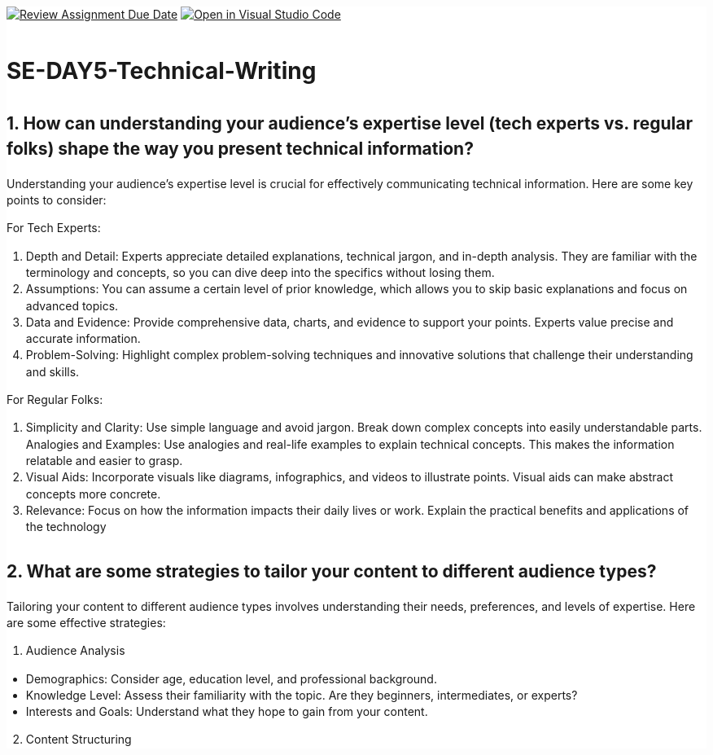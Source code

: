 [![Review Assignment Due Date](https://classroom.github.com/assets/deadline-readme-button-22041afd0340ce965d47ae6ef1cefeee28c7c493a6346c4f15d667ab976d596c.svg)](https://classroom.github.com/a/zsAR-pyY)
[![Open in Visual Studio Code](https://classroom.github.com/assets/open-in-vscode-2e0aaae1b6195c2367325f4f02e2d04e9abb55f0b24a779b69b11b9e10269abc.svg)](https://classroom.github.com/online_ide?assignment_repo_id=15703859&assignment_repo_type=AssignmentRepo)

# SE-DAY5-Technical-Writing

## 1. How can understanding your audience’s expertise level (tech experts vs. regular folks) shape the way you present technical information?

Understanding your audience’s expertise level is crucial for effectively communicating technical information. Here are some key points to consider:

For Tech Experts:

1. Depth and Detail: Experts appreciate detailed explanations, technical jargon, and in-depth analysis. They are familiar with the terminology and concepts, so you can dive deep into the specifics without losing them.
2. Assumptions: You can assume a certain level of prior knowledge, which allows you to skip basic explanations and focus on advanced topics.
3. Data and Evidence: Provide comprehensive data, charts, and evidence to support your points. Experts value precise and accurate information.
4. Problem-Solving: Highlight complex problem-solving techniques and innovative solutions that challenge their understanding and skills.

For Regular Folks:

1. Simplicity and Clarity: Use simple language and avoid jargon. Break down complex concepts into easily understandable parts.
Analogies and Examples: Use analogies and real-life examples to explain technical concepts. This makes the information relatable and easier to grasp.
2. Visual Aids: Incorporate visuals like diagrams, infographics, and videos to illustrate points. Visual aids can make abstract concepts more concrete.
3. Relevance: Focus on how the information impacts their daily lives or work. Explain the practical benefits and applications of the technology

## 2. What are some strategies to tailor your content to different audience types?

Tailoring your content to different audience types involves understanding their needs, preferences, and levels of expertise. Here are some effective strategies:

1. Audience Analysis

- Demographics: Consider age, education level, and professional background.
- Knowledge Level: Assess their familiarity with the topic. Are they beginners, intermediates, or experts?
- Interests and Goals: Understand what they hope to gain from your content.

2. Content Structuring
